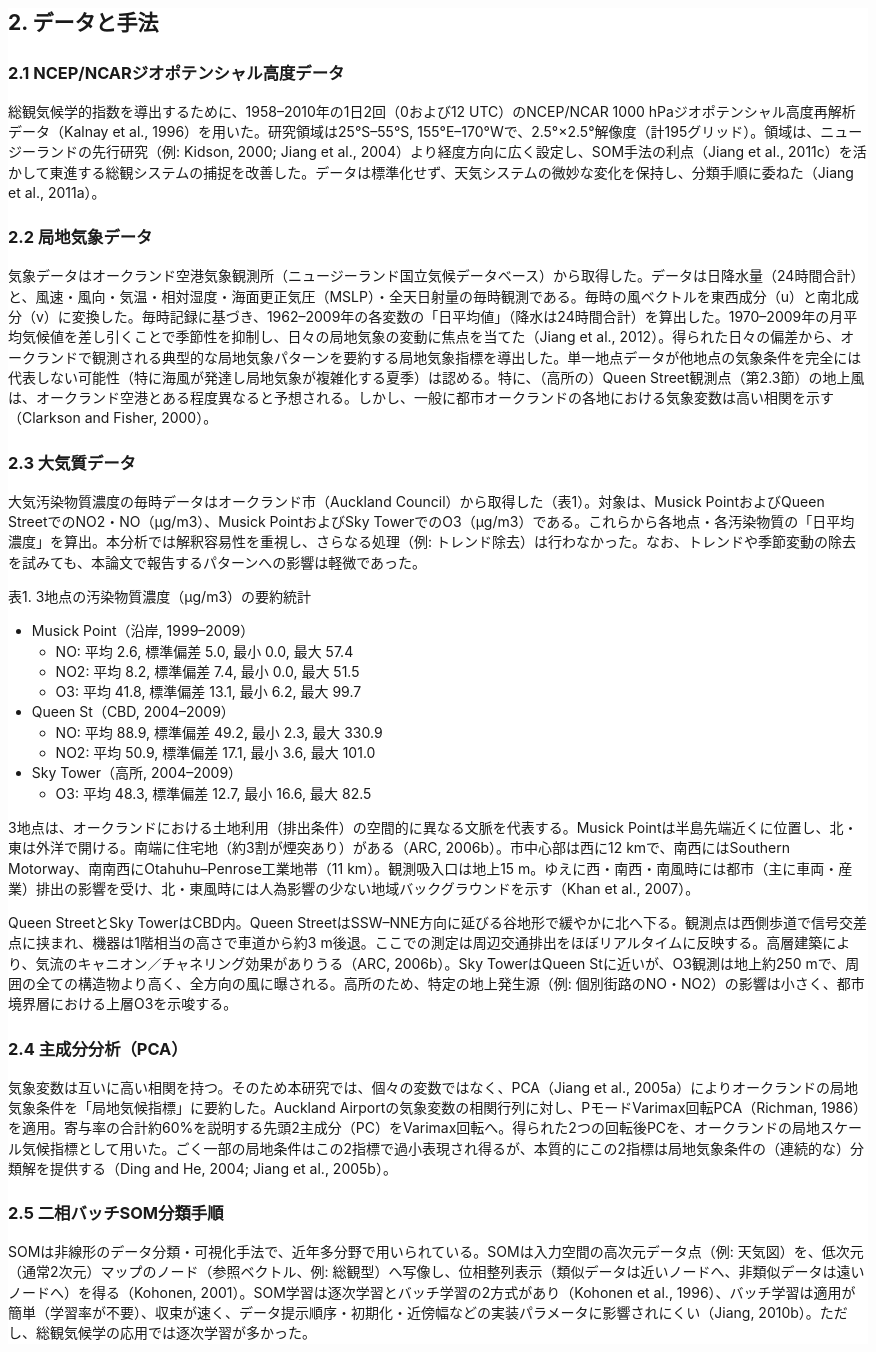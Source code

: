 ## 2. データと手法

### 2.1 NCEP/NCARジオポテンシャル高度データ
総観気候学的指数を導出するために、1958–2010年の1日2回（0および12 UTC）のNCEP/NCAR 1000 hPaジオポテンシャル高度再解析データ（Kalnay et al., 1996）を用いた。研究領域は25°S–55°S, 155°E–170°Wで、2.5°×2.5°解像度（計195グリッド）。領域は、ニュージーランドの先行研究（例: Kidson, 2000; Jiang et al., 2004）より経度方向に広く設定し、SOM手法の利点（Jiang et al., 2011c）を活かして東進する総観システムの捕捉を改善した。データは標準化せず、天気システムの微妙な変化を保持し、分類手順に委ねた（Jiang et al., 2011a）。

### 2.2 局地気象データ
気象データはオークランド空港気象観測所（ニュージーランド国立気候データベース）から取得した。データは日降水量（24時間合計）と、風速・風向・気温・相対湿度・海面更正気圧（MSLP）・全天日射量の毎時観測である。毎時の風ベクトルを東西成分（u）と南北成分（v）に変換した。毎時記録に基づき、1962–2009年の各変数の「日平均値」（降水は24時間合計）を算出した。1970–2009年の月平均気候値を差し引くことで季節性を抑制し、日々の局地気象の変動に焦点を当てた（Jiang et al., 2012）。得られた日々の偏差から、オークランドで観測される典型的な局地気象パターンを要約する局地気象指標を導出した。単一地点データが他地点の気象条件を完全には代表しない可能性（特に海風が発達し局地気象が複雑化する夏季）は認める。特に、（高所の）Queen Street観測点（第2.3節）の地上風は、オークランド空港とある程度異なると予想される。しかし、一般に都市オークランドの各地における気象変数は高い相関を示す（Clarkson and Fisher, 2000）。

### 2.3 大気質データ
大気汚染物質濃度の毎時データはオークランド市（Auckland Council）から取得した（表1）。対象は、Musick PointおよびQueen StreetでのNO2・NO（μg/m3）、Musick PointおよびSky TowerでのO3（μg/m3）である。これらから各地点・各汚染物質の「日平均濃度」を算出。本分析では解釈容易性を重視し、さらなる処理（例: トレンド除去）は行わなかった。なお、トレンドや季節変動の除去を試みても、本論文で報告するパターンへの影響は軽微であった。

表1. 3地点の汚染物質濃度（μg/m3）の要約統計  
- Musick Point（沿岸, 1999–2009）  
  - NO: 平均 2.6, 標準偏差 5.0, 最小 0.0, 最大 57.4  
  - NO2: 平均 8.2, 標準偏差 7.4, 最小 0.0, 最大 51.5  
  - O3: 平均 41.8, 標準偏差 13.1, 最小 6.2, 最大 99.7  
- Queen St（CBD, 2004–2009）  
  - NO: 平均 88.9, 標準偏差 49.2, 最小 2.3, 最大 330.9  
  - NO2: 平均 50.9, 標準偏差 17.1, 最小 3.6, 最大 101.0  
- Sky Tower（高所, 2004–2009）  
  - O3: 平均 48.3, 標準偏差 12.7, 最小 16.6, 最大 82.5

3地点は、オークランドにおける土地利用（排出条件）の空間的に異なる文脈を代表する。Musick Pointは半島先端近くに位置し、北・東は外洋で開ける。南端に住宅地（約3割が煙突あり）がある（ARC, 2006b）。市中心部は西に12 kmで、南西にはSouthern Motorway、南南西にOtahuhu–Penrose工業地帯（11 km）。観測吸入口は地上15 m。ゆえに西・南西・南風時には都市（主に車両・産業）排出の影響を受け、北・東風時には人為影響の少ない地域バックグラウンドを示す（Khan et al., 2007）。

Queen StreetとSky TowerはCBD内。Queen StreetはSSW–NNE方向に延びる谷地形で緩やかに北へ下る。観測点は西側歩道で信号交差点に挟まれ、機器は1階相当の高さで車道から約3 m後退。ここでの測定は周辺交通排出をほぼリアルタイムに反映する。高層建築により、気流のキャニオン／チャネリング効果がありうる（ARC, 2006b）。Sky TowerはQueen Stに近いが、O3観測は地上約250 mで、周囲の全ての構造物より高く、全方向の風に曝される。高所のため、特定の地上発生源（例: 個別街路のNO・NO2）の影響は小さく、都市境界層における上層O3を示唆する。

### 2.4 主成分分析（PCA）
気象変数は互いに高い相関を持つ。そのため本研究では、個々の変数ではなく、PCA（Jiang et al., 2005a）によりオークランドの局地気象条件を「局地気候指標」に要約した。Auckland Airportの気象変数の相関行列に対し、PモードVarimax回転PCA（Richman, 1986）を適用。寄与率の合計約60%を説明する先頭2主成分（PC）をVarimax回転へ。得られた2つの回転後PCを、オークランドの局地スケール気候指標として用いた。ごく一部の局地条件はこの2指標で過小表現され得るが、本質的にこの2指標は局地気象条件の（連続的な）分類解を提供する（Ding and He, 2004; Jiang et al., 2005b）。

### 2.5 二相バッチSOM分類手順
SOMは非線形のデータ分類・可視化手法で、近年多分野で用いられている。SOMは入力空間の高次元データ点（例: 天気図）を、低次元（通常2次元）マップのノード（参照ベクトル、例: 総観型）へ写像し、位相整列表示（類似データは近いノードへ、非類似データは遠いノードへ）を得る（Kohonen, 2001）。SOM学習は逐次学習とバッチ学習の2方式があり（Kohonen et al., 1996）、バッチ学習は適用が簡単（学習率が不要）、収束が速く、データ提示順序・初期化・近傍幅などの実装パラメータに影響されにくい（Jiang, 2010b）。ただし、総観気候学の応用では逐次学習が多かった。
